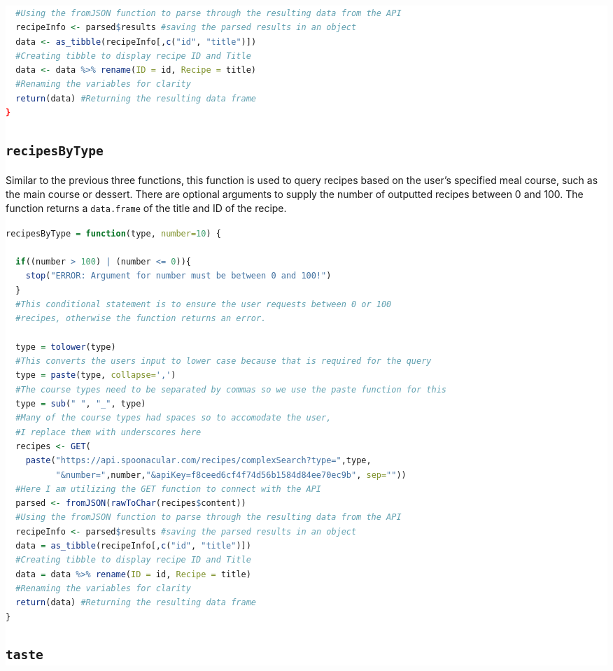 ``` r
  #Using the fromJSON function to parse through the resulting data from the API
  recipeInfo <- parsed$results #saving the parsed results in an object
  data <- as_tibble(recipeInfo[,c("id", "title")]) 
  #Creating tibble to display recipe ID and Title
  data <- data %>% rename(ID = id, Recipe = title) 
  #Renaming the variables for clarity
  return(data) #Returning the resulting data frame
}
```

## `recipesByType`

Similar to the previous three functions, this function is used to query
recipes based on the user’s specified meal course, such as the main
course or dessert. There are optional arguments to supply the number of
outputted recipes between 0 and 100. The function returns a `data.frame`
of the title and ID of the recipe.

``` r
recipesByType = function(type, number=10) {
  
  if((number > 100) | (number <= 0)){
    stop("ERROR: Argument for number must be between 0 and 100!")
  }
  #This conditional statement is to ensure the user requests between 0 or 100 
  #recipes, otherwise the function returns an error.
  
  type = tolower(type) 
  #This converts the users input to lower case because that is required for the query
  type = paste(type, collapse=',') 
  #The course types need to be separated by commas so we use the paste function for this
  type = sub(" ", "_", type) 
  #Many of the course types had spaces so to accomodate the user, 
  #I replace them with underscores here
  recipes <- GET(
    paste("https://api.spoonacular.com/recipes/complexSearch?type=",type,
          "&number=",number,"&apiKey=f8ceed6cf4f74d56b1584d84ee70ec9b", sep=""))
  #Here I am utilizing the GET function to connect with the API
  parsed <- fromJSON(rawToChar(recipes$content))
  #Using the fromJSON function to parse through the resulting data from the API
  recipeInfo <- parsed$results #saving the parsed results in an object
  data = as_tibble(recipeInfo[,c("id", "title")]) 
  #Creating tibble to display recipe ID and Title
  data = data %>% rename(ID = id, Recipe = title) 
  #Renaming the variables for clarity
  return(data) #Returning the resulting data frame
}
```

## `taste`
